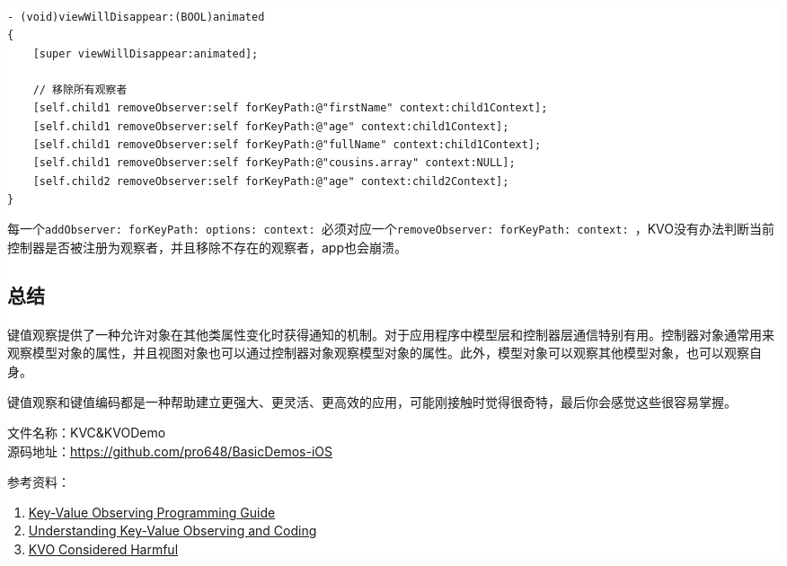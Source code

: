 ```
- (void)viewWillDisappear:(BOOL)animated
{
    [super viewWillDisappear:animated];
    
    // 移除所有观察者
    [self.child1 removeObserver:self forKeyPath:@"firstName" context:child1Context];
    [self.child1 removeObserver:self forKeyPath:@"age" context:child1Context];
    [self.child1 removeObserver:self forKeyPath:@"fullName" context:child1Context];
    [self.child1 removeObserver:self forKeyPath:@"cousins.array" context:NULL];
    [self.child2 removeObserver:self forKeyPath:@"age" context:child2Context];
}
```

每一个`addObserver: forKeyPath: options: context: `必须对应一个`removeObserver: forKeyPath: context: `，KVO没有办法判断当前控制器是否被注册为观察者，并且移除不存在的观察者，app也会崩溃。

## 总结

键值观察提供了一种允许对象在其他类属性变化时获得通知的机制。对于应用程序中模型层和控制器层通信特别有用。控制器对象通常用来观察模型对象的属性，并且视图对象也可以通过控制器对象观察模型对象的属性。此外，模型对象可以观察其他模型对象，也可以观察自身。

键值观察和键值编码都是一种帮助建立更强大、更灵活、更高效的应用，可能刚接触时觉得很奇特，最后你会感觉这些很容易掌握。

文件名称：KVC&KVODemo    
源码地址：<https://github.com/pro648/BasicDemos-iOS>

参考资料：

1. [Key-Value Observing Programming Guide](https://developer.apple.com/library/content/documentation/Cocoa/Conceptual/KeyValueObserving/KeyValueObserving.html#//apple_ref/doc/uid/10000177-BCICJDHA)
2. [Understanding Key-Value Observing and Coding](http://www.appcoda.com/understanding-key-value-observing-coding/)
3. [KVO Considered Harmful](http://khanlou.com/2013/12/kvo-considered-harmful/)
